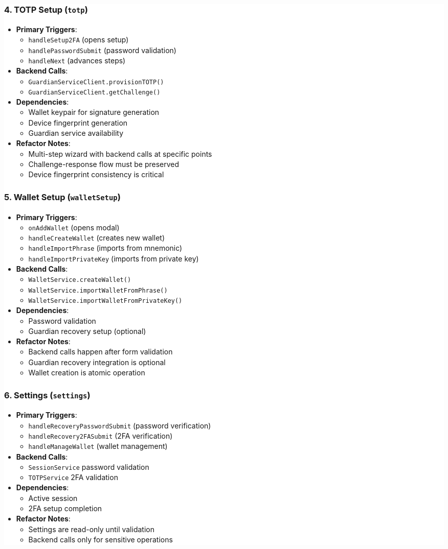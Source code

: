 ### 4. TOTP Setup (`totp`)
- **Primary Triggers**: 
  - `handleSetup2FA` (opens setup)
  - `handlePasswordSubmit` (password validation)
  - `handleNext` (advances steps)
- **Backend Calls**: 
  - `GuardianServiceClient.provisionTOTP()`
  - `GuardianServiceClient.getChallenge()`
- **Dependencies**: 
  - Wallet keypair for signature generation
  - Device fingerprint generation
  - Guardian service availability
- **Refactor Notes**: 
  - Multi-step wizard with backend calls at specific points
  - Challenge-response flow must be preserved
  - Device fingerprint consistency is critical

### 5. Wallet Setup (`walletSetup`)
- **Primary Triggers**: 
  - `onAddWallet` (opens modal)
  - `handleCreateWallet` (creates new wallet)
  - `handleImportPhrase` (imports from mnemonic)
  - `handleImportPrivateKey` (imports from private key)
- **Backend Calls**: 
  - `WalletService.createWallet()`
  - `WalletService.importWalletFromPhrase()`
  - `WalletService.importWalletFromPrivateKey()`
- **Dependencies**: 
  - Password validation
  - Guardian recovery setup (optional)
- **Refactor Notes**: 
  - Backend calls happen after form validation
  - Guardian recovery integration is optional
  - Wallet creation is atomic operation

### 6. Settings (`settings`)
- **Primary Triggers**: 
  - `handleRecoveryPasswordSubmit` (password verification)
  - `handleRecovery2FASubmit` (2FA verification)
  - `handleManageWallet` (wallet management)
- **Backend Calls**: 
  - `SessionService` password validation
  - `TOTPService` 2FA validation
- **Dependencies**: 
  - Active session
  - 2FA setup completion
- **Refactor Notes**: 
  - Settings are read-only until validation
  - Backend calls only for sensitive operations

